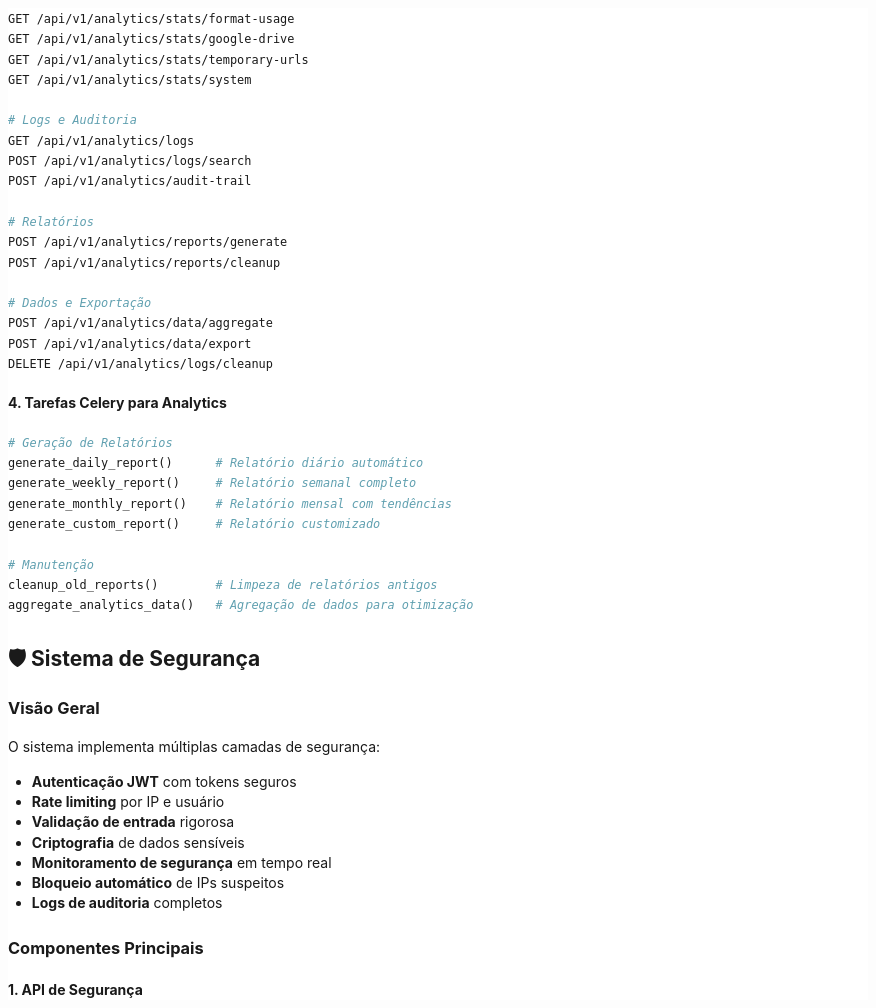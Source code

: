 ```bash
GET /api/v1/analytics/stats/format-usage
GET /api/v1/analytics/stats/google-drive
GET /api/v1/analytics/stats/temporary-urls
GET /api/v1/analytics/stats/system

# Logs e Auditoria
GET /api/v1/analytics/logs
POST /api/v1/analytics/logs/search
POST /api/v1/analytics/audit-trail

# Relatórios
POST /api/v1/analytics/reports/generate
POST /api/v1/analytics/reports/cleanup

# Dados e Exportação
POST /api/v1/analytics/data/aggregate
POST /api/v1/analytics/data/export
DELETE /api/v1/analytics/logs/cleanup
```

#### 4. Tarefas Celery para Analytics

```python
# Geração de Relatórios
generate_daily_report()      # Relatório diário automático
generate_weekly_report()     # Relatório semanal completo
generate_monthly_report()    # Relatório mensal com tendências
generate_custom_report()     # Relatório customizado

# Manutenção
cleanup_old_reports()        # Limpeza de relatórios antigos
aggregate_analytics_data()   # Agregação de dados para otimização
```

## 🛡️ Sistema de Segurança

### Visão Geral

O sistema implementa múltiplas camadas de segurança:

- **Autenticação JWT** com tokens seguros
- **Rate limiting** por IP e usuário
- **Validação de entrada** rigorosa
- **Criptografia** de dados sensíveis
- **Monitoramento de segurança** em tempo real
- **Bloqueio automático** de IPs suspeitos
- **Logs de auditoria** completos

### Componentes Principais

#### 1. API de Segurança
